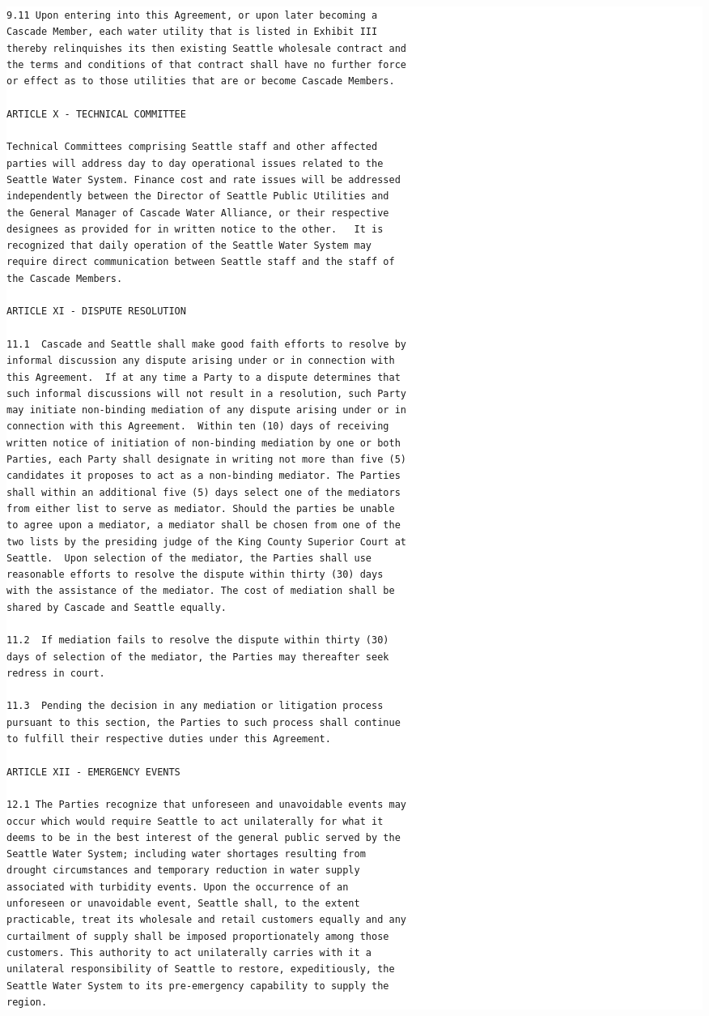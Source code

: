     9.11 Upon entering into this Agreement, or upon later becoming a  
    Cascade Member, each water utility that is listed in Exhibit III  
    thereby relinquishes its then existing Seattle wholesale contract and  
    the terms and conditions of that contract shall have no further force  
    or effect as to those utilities that are or become Cascade Members.  
  
    ARTICLE X - TECHNICAL COMMITTEE  
  
    Technical Committees comprising Seattle staff and other affected  
    parties will address day to day operational issues related to the  
    Seattle Water System. Finance cost and rate issues will be addressed  
    independently between the Director of Seattle Public Utilities and  
    the General Manager of Cascade Water Alliance, or their respective  
    designees as provided for in written notice to the other.   It is  
    recognized that daily operation of the Seattle Water System may  
    require direct communication between Seattle staff and the staff of  
    the Cascade Members.  
  
    ARTICLE XI - DISPUTE RESOLUTION  
  
    11.1  Cascade and Seattle shall make good faith efforts to resolve by  
    informal discussion any dispute arising under or in connection with  
    this Agreement.  If at any time a Party to a dispute determines that  
    such informal discussions will not result in a resolution, such Party  
    may initiate non-binding mediation of any dispute arising under or in  
    connection with this Agreement.  Within ten (10) days of receiving  
    written notice of initiation of non-binding mediation by one or both  
    Parties, each Party shall designate in writing not more than five (5)  
    candidates it proposes to act as a non-binding mediator. The Parties  
    shall within an additional five (5) days select one of the mediators  
    from either list to serve as mediator. Should the parties be unable  
    to agree upon a mediator, a mediator shall be chosen from one of the  
    two lists by the presiding judge of the King County Superior Court at  
    Seattle.  Upon selection of the mediator, the Parties shall use  
    reasonable efforts to resolve the dispute within thirty (30) days  
    with the assistance of the mediator. The cost of mediation shall be  
    shared by Cascade and Seattle equally.  
  
    11.2  If mediation fails to resolve the dispute within thirty (30)  
    days of selection of the mediator, the Parties may thereafter seek  
    redress in court.  
  
    11.3  Pending the decision in any mediation or litigation process  
    pursuant to this section, the Parties to such process shall continue  
    to fulfill their respective duties under this Agreement.  
  
    ARTICLE XII - EMERGENCY EVENTS  
  
    12.1 The Parties recognize that unforeseen and unavoidable events may  
    occur which would require Seattle to act unilaterally for what it  
    deems to be in the best interest of the general public served by the  
    Seattle Water System; including water shortages resulting from  
    drought circumstances and temporary reduction in water supply  
    associated with turbidity events. Upon the occurrence of an  
    unforeseen or unavoidable event, Seattle shall, to the extent  
    practicable, treat its wholesale and retail customers equally and any  
    curtailment of supply shall be imposed proportionately among those  
    customers. This authority to act unilaterally carries with it a  
    unilateral responsibility of Seattle to restore, expeditiously, the  
    Seattle Water System to its pre-emergency capability to supply the  
    region.  
  